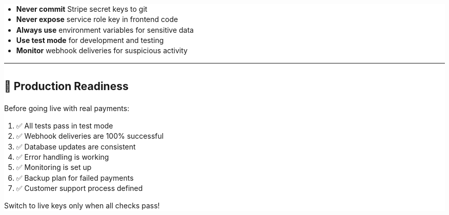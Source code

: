 - **Never commit** Stripe secret keys to git
- **Never expose** service role key in frontend code
- **Always use** environment variables for sensitive data
- **Use test mode** for development and testing
- **Monitor** webhook deliveries for suspicious activity

---

## 🚦 Production Readiness

Before going live with real payments:

1. ✅ All tests pass in test mode
2. ✅ Webhook deliveries are 100% successful
3. ✅ Database updates are consistent
4. ✅ Error handling is working
5. ✅ Monitoring is set up
6. ✅ Backup plan for failed payments
7. ✅ Customer support process defined

Switch to live keys only when all checks pass!

